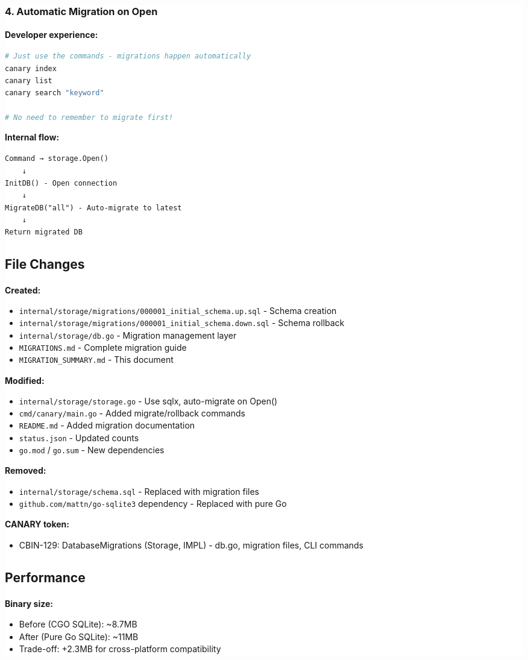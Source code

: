 ### 4. Automatic Migration on Open

**Developer experience:**
```bash
# Just use the commands - migrations happen automatically
canary index
canary list
canary search "keyword"

# No need to remember to migrate first!
```

**Internal flow:**
```
Command → storage.Open()
    ↓
InitDB() - Open connection
    ↓
MigrateDB("all") - Auto-migrate to latest
    ↓
Return migrated DB
```

## File Changes

**Created:**
- `internal/storage/migrations/000001_initial_schema.up.sql` - Schema creation
- `internal/storage/migrations/000001_initial_schema.down.sql` - Schema rollback
- `internal/storage/db.go` - Migration management layer
- `MIGRATIONS.md` - Complete migration guide
- `MIGRATION_SUMMARY.md` - This document

**Modified:**
- `internal/storage/storage.go` - Use sqlx, auto-migrate on Open()
- `cmd/canary/main.go` - Added migrate/rollback commands
- `README.md` - Added migration documentation
- `status.json` - Updated counts
- `go.mod` / `go.sum` - New dependencies

**Removed:**
- `internal/storage/schema.sql` - Replaced with migration files
- `github.com/mattn/go-sqlite3` dependency - Replaced with pure Go

**CANARY token:**
- CBIN-129: DatabaseMigrations (Storage, IMPL) - db.go, migration files, CLI commands

## Performance

**Binary size:**
- Before (CGO SQLite): ~8.7MB
- After (Pure Go SQLite): ~11MB
- Trade-off: +2.3MB for cross-platform compatibility
